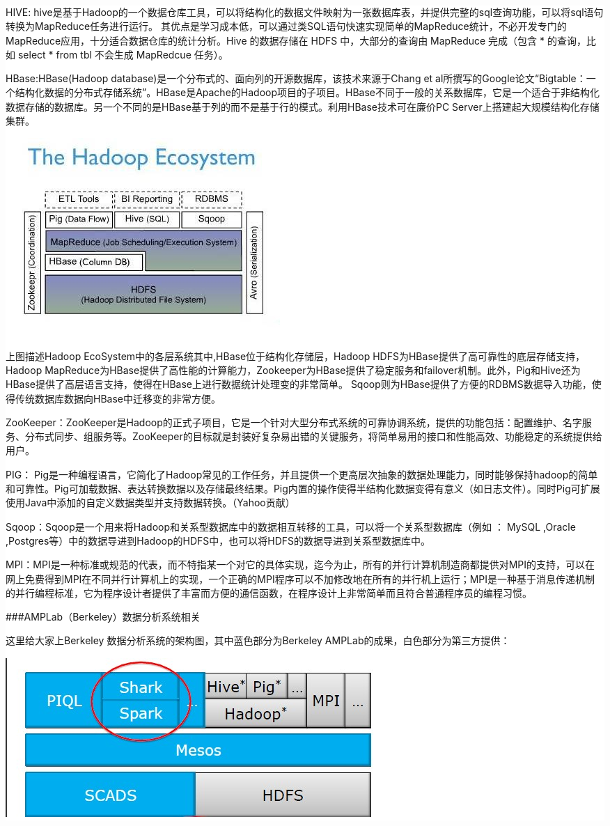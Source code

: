 HIVE: hive是基于Hadoop的一个数据仓库工具，可以将结构化的数据文件映射为一张数据库表，并提供完整的sql查询功能，可以将sql语句转换为MapReduce任务进行运行。 其优点是学习成本低，可以通过类SQL语句快速实现简单的MapReduce统计，不必开发专门的MapReduce应用，十分适合数据仓库的统计分析。Hive 的数据存储在 HDFS 中，大部分的查询由 MapReduce 完成（包含 * 的查询，比如 select * from tbl 不会生成 MapRedcue 任务）。

HBase:HBase(Hadoop database)是一个分布式的、面向列的开源数据库，该技术来源于Chang et al所撰写的Google论文“Bigtable：一个结构化数据的分布式存储系统”。HBase是Apache的Hadoop项目的子项目。HBase不同于一般的关系数据库，它是一个适合于非结构化数据存储的数据库。另一个不同的是HBase基于列的而不是基于行的模式。利用HBase技术可在廉价PC Server上搭建起大规模结构化存储集群。
 
![Hadoop](/images/BigData/Hadoop.jpg)

上图描述Hadoop EcoSystem中的各层系统其中,HBase位于结构化存储层，Hadoop HDFS为HBase提供了高可靠性的底层存储支持，Hadoop MapReduce为HBase提供了高性能的计算能力，Zookeeper为HBase提供了稳定服务和failover机制。此外，Pig和Hive还为HBase提供了高层语言支持，使得在HBase上进行数据统计处理变的非常简单。 Sqoop则为HBase提供了方便的RDBMS数据导入功能，使得传统数据库数据向HBase中迁移变的非常方便。

ZooKeeper：ZooKeeper是Hadoop的正式子项目，它是一个针对大型分布式系统的可靠协调系统，提供的功能包括：配置维护、名字服务、分布式同步、组服务等。ZooKeeper的目标就是封装好复杂易出错的关键服务，将简单易用的接口和性能高效、功能稳定的系统提供给用户。

PIG： Pig是一种编程语言，它简化了Hadoop常见的工作任务，并且提供一个更高层次抽象的数据处理能力，同时能够保持hadoop的简单和可靠性。Pig可加载数据、表达转换数据以及存储最终结果。Pig内置的操作使得半结构化数据变得有意义（如日志文件）。同时Pig可扩展使用Java中添加的自定义数据类型并支持数据转换。（Yahoo贡献）

Sqoop：Sqoop是一个用来将Hadoop和关系型数据库中的数据相互转移的工具，可以将一个关系型数据库（例如 ： MySQL ,Oracle ,Postgres等）中的数据导进到Hadoop的HDFS中，也可以将HDFS的数据导进到关系型数据库中。

MPI：MPI是一种标准或规范的代表，而不特指某一个对它的具体实现，迄今为止，所有的并行计算机制造商都提供对MPI的支持，可以在网上免费得到MPI在不同并行计算机上的实现，一个正确的MPI程序可以不加修改地在所有的并行机上运行；MPI是一种基于消息传递机制的并行编程标准，它为程序设计者提供了丰富而方便的通信函数，在程序设计上非常简单而且符合普通程序员的编程习惯。

###AMPLab（Berkeley）数据分析系统相关

这里给大家上Berkeley 数据分析系统的架构图，其中蓝色部分为Berkeley AMPLab的成果，白色部分为第三方提供：

![Berkeley](/images/BigData/Berkeley.jpg)
